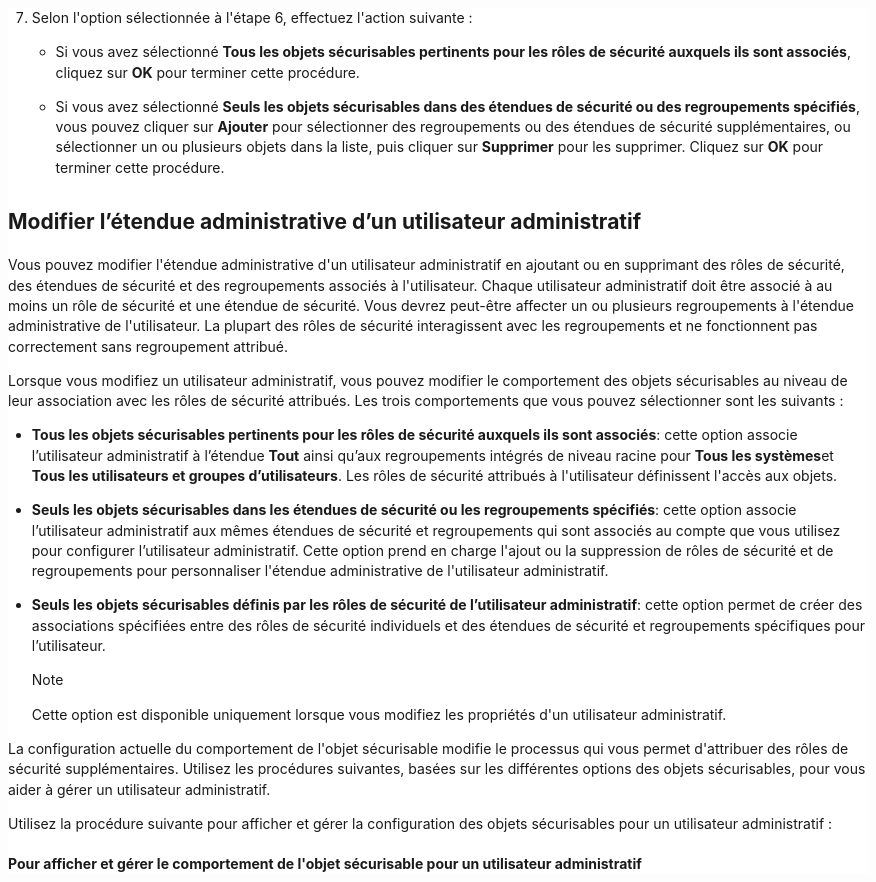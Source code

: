 7.  Selon l'option sélectionnée à l'étape 6, effectuez l'action suivante :  

    -   Si vous avez sélectionné **Tous les objets sécurisables pertinents pour les rôles de sécurité auxquels ils sont associés**, cliquez sur **OK** pour terminer cette procédure.  

    -   Si vous avez sélectionné **Seuls les objets sécurisables dans des étendues de sécurité ou des regroupements spécifiés**, vous pouvez cliquer sur **Ajouter** pour sélectionner des regroupements ou des étendues de sécurité supplémentaires, ou sélectionner un ou plusieurs objets dans la liste, puis cliquer sur **Supprimer** pour les supprimer. Cliquez sur **OK** pour terminer cette procédure.  

##  <a name="a-namebkmkmodadminusera-modify-the-administrative-scope-of-an-administrative-user"></a><a name="BKMK_ModAdminUser"></a> Modifier l’étendue administrative d’un utilisateur administratif  
 Vous pouvez modifier l'étendue administrative d'un utilisateur administratif en ajoutant ou en supprimant des rôles de sécurité, des étendues de sécurité et des regroupements associés à l'utilisateur. Chaque utilisateur administratif doit être associé à au moins un rôle de sécurité et une étendue de sécurité. Vous devrez peut-être affecter un ou plusieurs regroupements à l'étendue administrative de l'utilisateur. La plupart des rôles de sécurité interagissent avec les regroupements et ne fonctionnent pas correctement sans regroupement attribué.  

 Lorsque vous modifiez un utilisateur administratif, vous pouvez modifier le comportement des objets sécurisables au niveau de leur association avec les rôles de sécurité attribués. Les trois comportements que vous pouvez sélectionner sont les suivants :  

-   **Tous les objets sécurisables pertinents pour les rôles de sécurité auxquels ils sont associés**: cette option associe l’utilisateur administratif à l’étendue **Tout** ainsi qu’aux regroupements intégrés de niveau racine pour **Tous les systèmes**et **Tous les utilisateurs et groupes d’utilisateurs**. Les rôles de sécurité attribués à l'utilisateur définissent l'accès aux objets.  

-   **Seuls les objets sécurisables dans les étendues de sécurité ou les regroupements spécifiés**: cette option associe l’utilisateur administratif aux mêmes étendues de sécurité et regroupements qui sont associés au compte que vous utilisez pour configurer l’utilisateur administratif. Cette option prend en charge l'ajout ou la suppression de rôles de sécurité et de regroupements pour personnaliser l'étendue administrative de l'utilisateur administratif.  

-   **Seuls les objets sécurisables définis par les rôles de sécurité de l’utilisateur administratif**: cette option permet de créer des associations spécifiées entre des rôles de sécurité individuels et des étendues de sécurité et regroupements spécifiques pour l’utilisateur.  

    > [!NOTE]  
    >  Cette option est disponible uniquement lorsque vous modifiez les propriétés d'un utilisateur administratif.  

La configuration actuelle du comportement de l'objet sécurisable modifie le processus qui vous permet d'attribuer des rôles de sécurité supplémentaires. Utilisez les procédures suivantes, basées sur les différentes options des objets sécurisables, pour vous aider à gérer un utilisateur administratif.  

 Utilisez la procédure suivante pour afficher et gérer la configuration des objets sécurisables pour un utilisateur administratif :  

#### <a name="to-view-and-manage-the-securable-object-behavior-for-an-administrative-user"></a>Pour afficher et gérer le comportement de l'objet sécurisable pour un utilisateur administratif  
